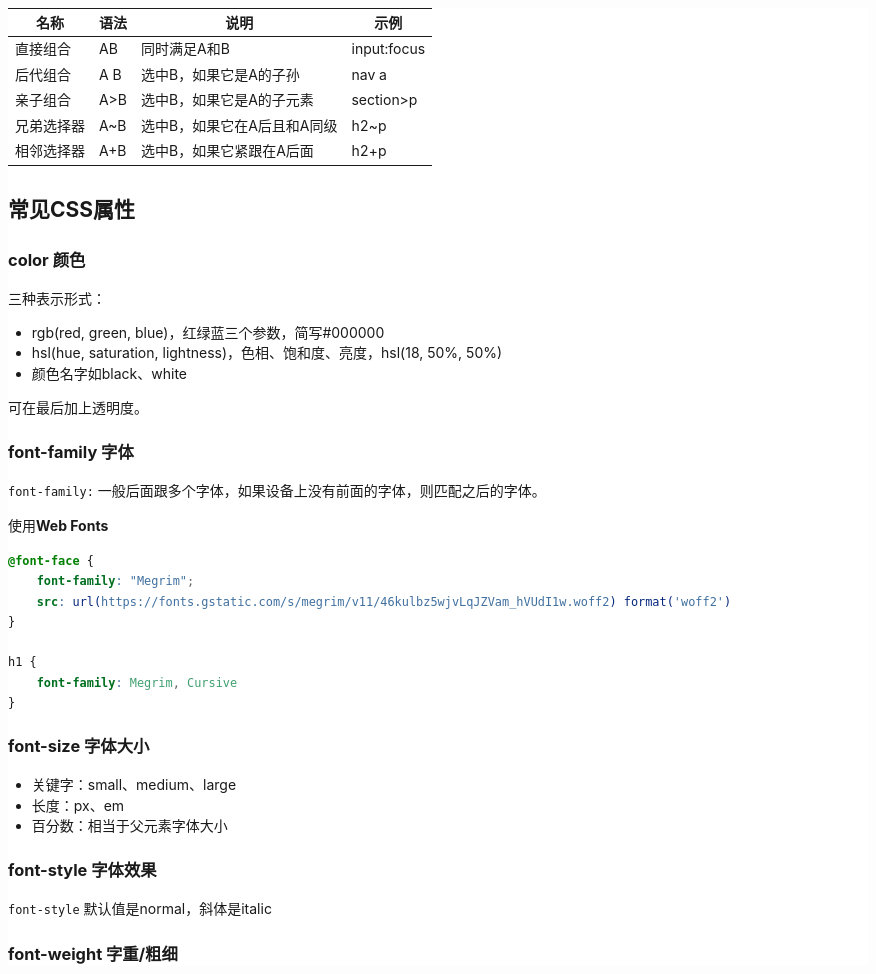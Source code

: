| 名称       | 语法 | 说明                        | 示例        |
| ---------- | ---- | --------------------------- | ----------- |
| 直接组合   | AB   | 同时满足A和B                | input:focus |
| 后代组合   | A B  | 选中B，如果它是A的子孙      | nav a       |
| 亲子组合   | A>B  | 选中B，如果它是A的子元素    | section>p   |
| 兄弟选择器 | A~B  | 选中B，如果它在A后且和A同级 | h2~p        |
| 相邻选择器 | A+B  | 选中B，如果它紧跟在A后面    | h2+p        |

## 常见CSS属性

### color 颜色

三种表示形式：

- rgb(red, green, blue)，红绿蓝三个参数，简写#000000
- hsl(hue, saturation, lightness)，色相、饱和度、亮度，hsl(18, 50%, 50%)
- 颜色名字如black、white

可在最后加上透明度。

### font-family 字体

`font-family:` 一般后面跟多个字体，如果设备上没有前面的字体，则匹配之后的字体。

使用**Web Fonts**

```css
@font-face {
    font-family: "Megrim";
    src: url(https://fonts.gstatic.com/s/megrim/v11/46kulbz5wjvLqJZVam_hVUdI1w.woff2) format('woff2')
}

h1 {
    font-family: Megrim, Cursive
}
```



### font-size 字体大小

- 关键字：small、medium、large
- 长度：px、em
- 百分数：相当于父元素字体大小

### font-style 字体效果

`font-style` 默认值是normal，斜体是italic

### font-weight 字重/粗细
